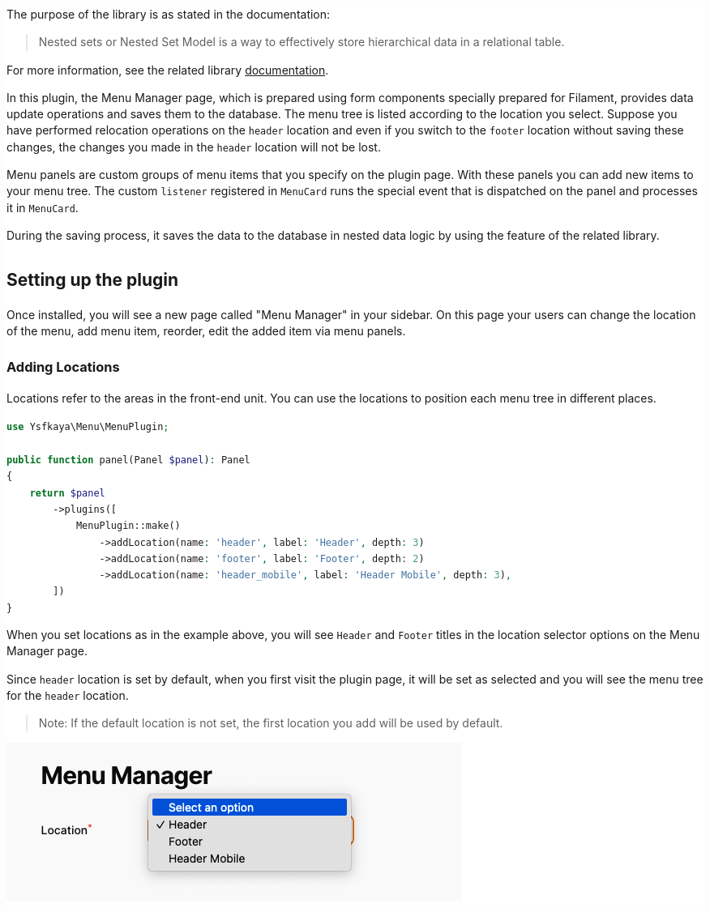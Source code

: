 The purpose of the library is as stated in the documentation:

> Nested sets or Nested Set Model is a way to effectively store hierarchical data in a relational table.

For more information, see the related library [documentation](https://github.com/lazychaser/laravel-nestedset#what-are-nested-sets).

In this plugin, the Menu Manager page, which is prepared using form components specially prepared for Filament, provides data update operations and saves them to the database. The menu tree is listed according to the location you select. Suppose you have performed relocation operations on the `header` location and even if you switch to the `footer` location without saving these changes, the changes you made in the `header` location will not be lost.

Menu panels are custom groups of menu items that you specify on the plugin page. With these panels you can add new items to your menu tree. The custom `listener` registered in `MenuCard` runs the special event that is dispatched on the panel and processes it in `MenuCard`.

During the saving process, it saves the data to the database in nested data logic by using the feature of the related library.

## Setting up the plugin

Once installed, you will see a new page called "Menu Manager" in your sidebar. On this page your users can change the location of the menu, add menu item, reorder, edit the added item via menu panels.

### Adding Locations

Locations refer to the areas in the front-end unit. You can use the locations to position each menu tree in different places.

```php
use Ysfkaya\Menu\MenuPlugin;

public function panel(Panel $panel): Panel
{
    return $panel
        ->plugins([
            MenuPlugin::make()
                ->addLocation(name: 'header', label: 'Header', depth: 3)
                ->addLocation(name: 'footer', label: 'Footer', depth: 2)
                ->addLocation(name: 'header_mobile', label: 'Header Mobile', depth: 3),
        ])
}
```

When you set locations as in the example above, you will see `Header` and `Footer` titles in the location selector options on the Menu Manager page.

Since `header` location is set by default, when you first visit the plugin page, it will be set as selected and you will see the menu tree for the `header` location.

> Note: If the default location is not set, the first location you add will be used by default.

![Added Locations](https://raw.githubusercontent.com/ysfkaya/filament-menu-manager-docs/main/screenshots/added-locations.png)
